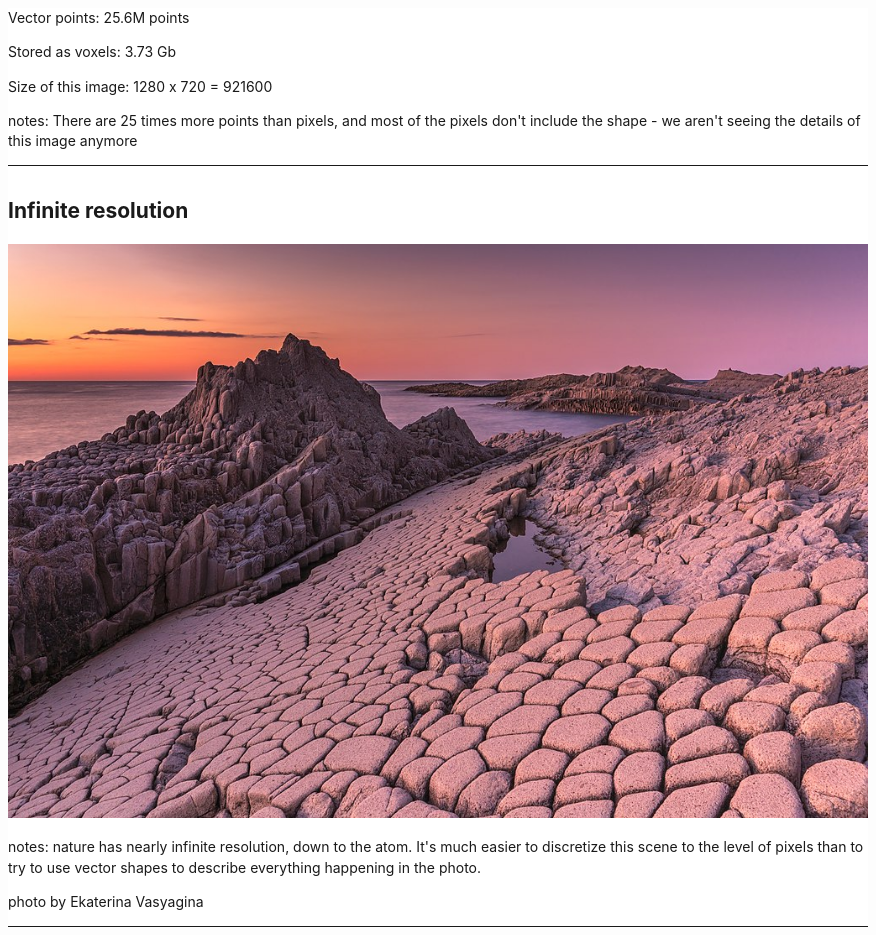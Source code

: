Vector points: 25.6M points

Stored as voxels: 3.73 Gb

Size of this image: 1280 x 720 = 921600

notes:
There are 25 times more points than pixels, and most of the pixels don't include the shape - we aren't
seeing the details of this image anymore


---

## Infinite resolution

![](images/nature.jpg)

notes:
nature has nearly infinite resolution, down to the atom.
It's much easier to discretize this scene to the level of pixels than to try to use vector shapes to describe everything happening in the photo.

photo by  Ekaterina Vasyagina

---